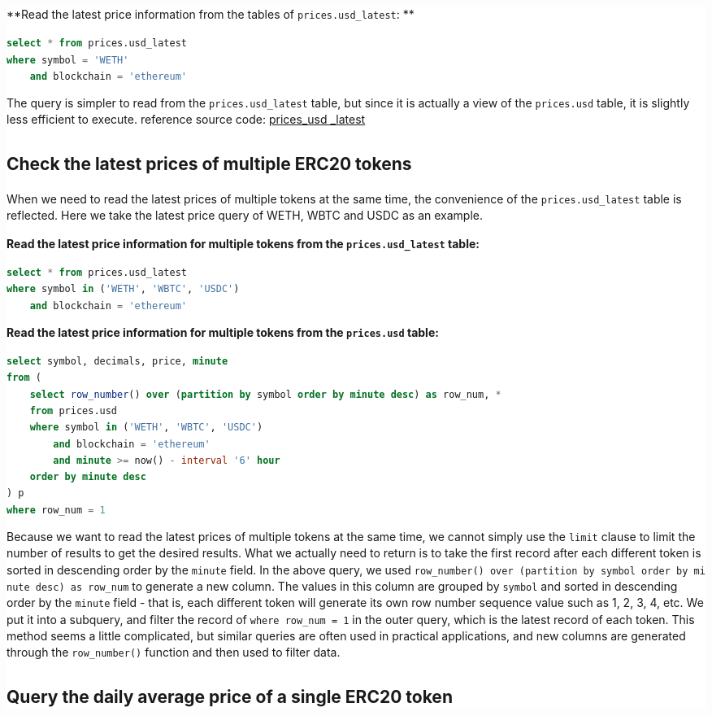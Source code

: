 **Read the latest price information from the tables of `prices.usd_latest`: **

``` sql
select * from prices.usd_latest
where symbol = 'WETH'
    and blockchain = 'ethereum'
```

The query is simpler to read from the `prices.usd_latest` table, but since it is actually a view of the `prices.usd` table, it is slightly less efficient to execute.
reference source code: [prices_usd _latest](https://github.com/dizunalytics/spellbook/blob/main/models/prices_usd.latest.sql)


## Check the latest prices of multiple ERC20 tokens

When we need to read the latest prices of multiple tokens at the same time, the convenience of the `prices.usd_latest` table is reflected. Here we take the latest price query of WETH, WBTC and USDC as an example.


**Read the latest price information for multiple tokens from the `prices.usd_latest` table:**

``` sql
select * from prices.usd_latest
where symbol in ('WETH', 'WBTC', 'USDC')
    and blockchain = 'ethereum'
```

**Read the latest price information for multiple tokens from the `prices.usd` table:**

``` sql
select symbol, decimals, price, minute
from (
    select row_number() over (partition by symbol order by minute desc) as row_num, *
    from prices.usd
    where symbol in ('WETH', 'WBTC', 'USDC')
        and blockchain = 'ethereum'
        and minute >= now() - interval '6' hour
    order by minute desc
) p
where row_num = 1
```

Because we want to read the latest prices of multiple tokens at the same time, we cannot simply use the `limit` clause to limit the number of results to get the desired results. What we actually need to return is to take the first record after each different token is sorted in descending order by the `minute` field. In the above query, we used `row_number() over (partition by symbol order by minute desc) as row_num` to generate a new column. The values in this column are grouped by `symbol` and sorted in descending order by the `minute` field - that is, each different token will generate its own row number sequence value such as 1, 2, 3, 4, etc. We put it into a subquery, and filter the record of `where row_num = 1` in the outer query, which is the latest record of each token. This method seems a little complicated, but similar queries are often used in practical applications, and new columns are generated through the `row_number()` function and then used to filter data.

## Query the daily average price of a single ERC20 token
